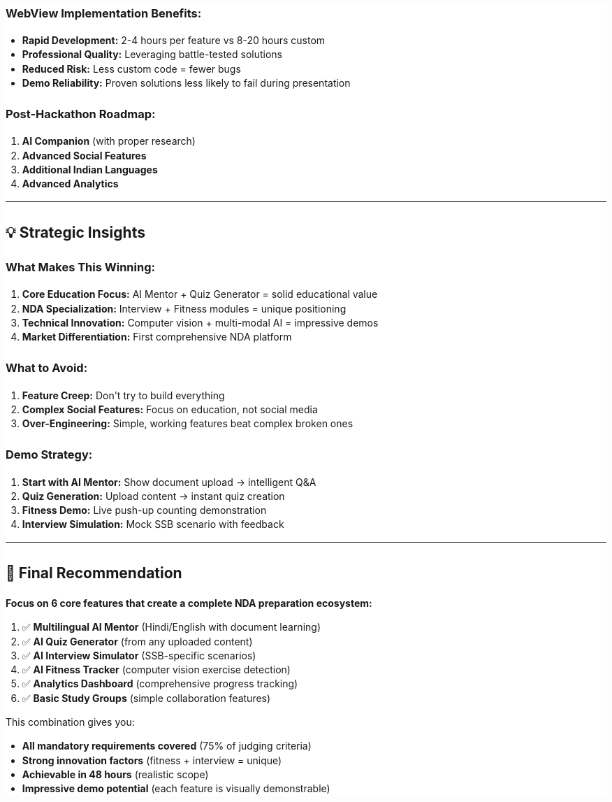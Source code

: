 ### **WebView Implementation Benefits:**
- **Rapid Development:** 2-4 hours per feature vs 8-20 hours custom
- **Professional Quality:** Leveraging battle-tested solutions
- **Reduced Risk:** Less custom code = fewer bugs
- **Demo Reliability:** Proven solutions less likely to fail during presentation

### **Post-Hackathon Roadmap:**
1. **AI Companion** (with proper research)
2. **Advanced Social Features**
3. **Additional Indian Languages**
4. **Advanced Analytics**

---

## 💡 **Strategic Insights**

### **What Makes This Winning:**
1. **Core Education Focus:** AI Mentor + Quiz Generator = solid educational value
2. **NDA Specialization:** Interview + Fitness modules = unique positioning  
3. **Technical Innovation:** Computer vision + multi-modal AI = impressive demos
4. **Market Differentiation:** First comprehensive NDA platform

### **What to Avoid:**
1. **Feature Creep:** Don't try to build everything
2. **Complex Social Features:** Focus on education, not social media
3. **Over-Engineering:** Simple, working features beat complex broken ones

### **Demo Strategy:**
1. **Start with AI Mentor:** Show document upload → intelligent Q&A
2. **Quiz Generation:** Upload content → instant quiz creation
3. **Fitness Demo:** Live push-up counting demonstration
4. **Interview Simulation:** Mock SSB scenario with feedback

---

## 🚀 **Final Recommendation**

**Focus on 6 core features that create a complete NDA preparation ecosystem:**

1. ✅ **Multilingual AI Mentor** (Hindi/English with document learning)
2. ✅ **AI Quiz Generator** (from any uploaded content)  
3. ✅ **AI Interview Simulator** (SSB-specific scenarios)
4. ✅ **AI Fitness Tracker** (computer vision exercise detection)
5. ✅ **Analytics Dashboard** (comprehensive progress tracking)
6. ✅ **Basic Study Groups** (simple collaboration features)

This combination gives you:
- **All mandatory requirements covered** (75% of judging criteria)
- **Strong innovation factors** (fitness + interview = unique)
- **Achievable in 48 hours** (realistic scope)
- **Impressive demo potential** (each feature is visually demonstrable)
